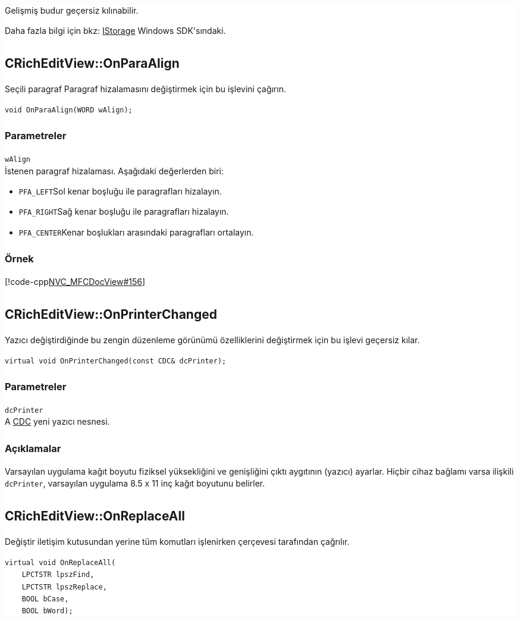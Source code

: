  Gelişmiş budur geçersiz kılınabilir.  
  
 Daha fazla bilgi için bkz: [IStorage](http://msdn.microsoft.com/library/windows/desktop/aa380015) Windows SDK'sındaki.  
  
##  <a name="onparaalign"></a>CRichEditView::OnParaAlign  
 Seçili paragraf Paragraf hizalamasını değiştirmek için bu işlevini çağırın.  
  
```  
void OnParaAlign(WORD wAlign);
```  
  
### <a name="parameters"></a>Parametreler  
 `wAlign`  
 İstenen paragraf hizalaması. Aşağıdaki değerlerden biri:  
  
- `PFA_LEFT`Sol kenar boşluğu ile paragrafları hizalayın.  
  
- `PFA_RIGHT`Sağ kenar boşluğu ile paragrafları hizalayın.  
  
- `PFA_CENTER`Kenar boşlukları arasındaki paragrafları ortalayın.  
  
### <a name="example"></a>Örnek  
 [!code-cpp[NVC_MFCDocView#156](../../mfc/codesnippet/cpp/cricheditview-class_6.cpp)]  
  
##  <a name="onprinterchanged"></a>CRichEditView::OnPrinterChanged  
 Yazıcı değiştirdiğinde bu zengin düzenleme görünümü özelliklerini değiştirmek için bu işlevi geçersiz kılar.  
  
```  
virtual void OnPrinterChanged(const CDC& dcPrinter);
```  
  
### <a name="parameters"></a>Parametreler  
 `dcPrinter`  
 A [CDC](../../mfc/reference/cdc-class.md) yeni yazıcı nesnesi.  
  
### <a name="remarks"></a>Açıklamalar  
 Varsayılan uygulama kağıt boyutu fiziksel yüksekliğini ve genişliğini çıktı aygıtının (yazıcı) ayarlar. Hiçbir cihaz bağlamı varsa ilişkili `dcPrinter`, varsayılan uygulama 8.5 x 11 inç kağıt boyutunu belirler.  
  
##  <a name="onreplaceall"></a>CRichEditView::OnReplaceAll  
 Değiştir iletişim kutusundan yerine tüm komutları işlenirken çerçevesi tarafından çağrılır.  
  
```  
virtual void OnReplaceAll(
    LPCTSTR lpszFind,  
    LPCTSTR lpszReplace,  
    BOOL bCase,  
    BOOL bWord);
```  
  